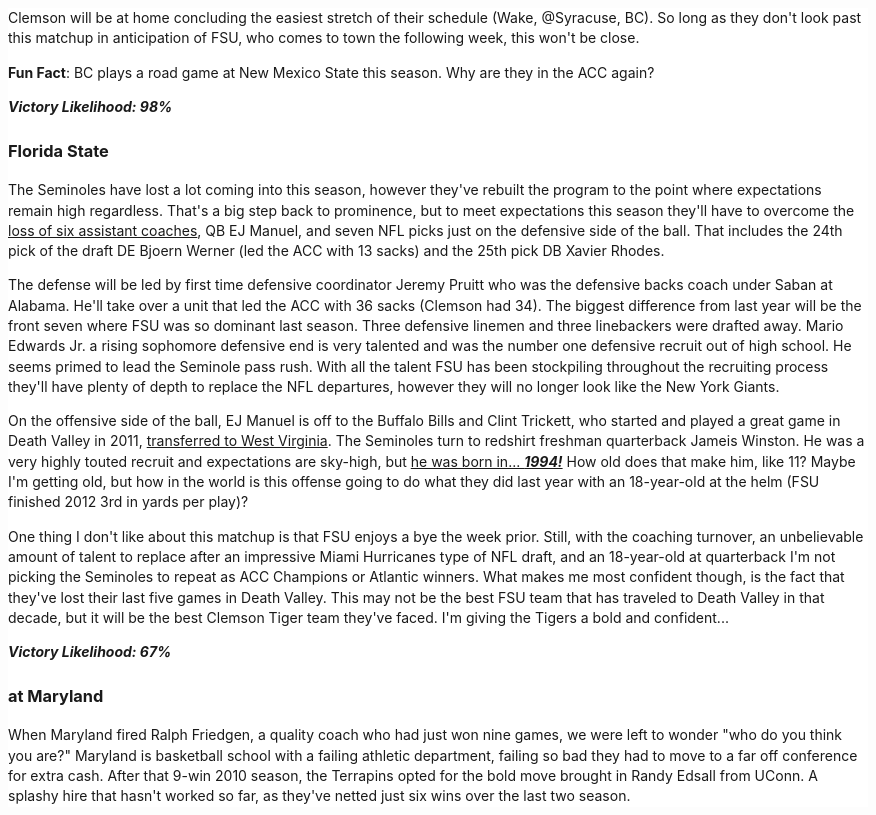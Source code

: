 Clemson will be at home concluding the easiest stretch of their schedule (Wake,
@Syracuse, BC). So long as they don't look past this matchup in anticipation of
FSU, who comes to town the following week, this won't be close.

__Fun Fact__: BC plays a road game at New Mexico State this season. Why are
they in the ACC again?

___Victory Likelihood: 98%___

### Florida State

The Seminoles have lost a lot coming into this season, however they've rebuilt
the program to the point where expectations remain high regardless. That's a
big step back to prominence, but to meet expectations this season they'll have
to overcome the [loss of six assistant coaches][fsu-assistant-coaches], QB EJ
Manuel, and seven NFL picks just on the defensive side of the ball. That
includes the 24th pick of the draft DE Bjoern Werner (led the ACC with 13
sacks) and the 25th pick DB Xavier Rhodes.

The defense will be led by first time defensive coordinator Jeremy Pruitt who
was the defensive backs coach under Saban at Alabama. He'll take over a unit
that led the ACC with 36 sacks (Clemson had 34). The biggest difference from
last year will be the front seven where FSU was so dominant last season. Three
defensive linemen and three linebackers were drafted away. Mario Edwards Jr. a
rising sophomore defensive end is very talented and was the number one
defensive recruit out of high school. He seems primed to lead the Seminole pass
rush. With all the talent FSU has been stockpiling throughout the recruiting
process they'll have plenty of depth to replace the NFL departures, however
they will no longer look like the New York Giants.

On the offensive side of the ball, EJ Manuel is off to the Buffalo Bills and
Clint Trickett, who started and played a great game in Death Valley in 2011,
[transferred to West Virginia][clint-trickett]. The Seminoles turn to redshirt
freshman quarterback Jameis Winston. He was a very highly touted recruit and
expectations are sky-high, but [he was born in... ___1994!___][jameis-winston]
How old does that make him, like 11? Maybe I'm getting old, but how in the
world is this offense going to do what they did last year with an 18-year-old
at the helm (FSU finished 2012 3rd in yards per play)?

One thing I don't like about this matchup is that FSU enjoys a bye the week
prior. Still, with the coaching turnover, an unbelievable amount of talent to
replace after an impressive Miami Hurricanes type of NFL draft, and an
18-year-old at quarterback I'm not picking the Seminoles to repeat as ACC
Champions or Atlantic winners. What makes me most confident though, is the fact
that they've lost their last five games in Death Valley. This may not be the
best FSU team that has traveled to Death Valley in that decade, but it will be
the best Clemson Tiger team they've faced. I'm giving the Tigers a bold and
confident...

___Victory Likelihood: 67%___

### at Maryland

When Maryland fired Ralph Friedgen, a quality coach who had just won nine
games, we were left to wonder "who do you think you are?" Maryland is
basketball school with a failing athletic department, failing so bad they had
to move to a far off conference for extra cash. After that 9-win 2010 season,
the Terrapins opted for the bold move brought in Randy Edsall from UConn. A
splashy hire that hasn't worked so far, as they've netted just six wins over
the last two season.


[clemsonsports]: http://twitter.com/clemsonsports
[reinhard]: https://twitter.com/robert_reinhard
[spreads]: http://www.sbnation.com/college-football/2013/6/7/4395496/college-football-betting-2013-lines-spreads
[beyond-the-bets]: http://www.beyondthebets.com/how-do-you-convert-point-spreads-into-a-teams-percentage-chance-of-winning-the-game/
[defensive-front]: http://www.tigernet.com/story/football/Clemsons-improved-front-lead-defense-11862&amp;nextbox=1
[goodman]: http://www.nfl.com/draft/2011/profiles/malliciah-goodman?id=2539215
[best-receivers]: http://www.postandcourier.com/article/20130410/PC20/130419955/clemson-might-have-the-best-receivers-in-the-country-but-there-x2019-s-a-catch
[sports-kings]: http://sports-kings.com/readingbetweentheseams/author/ryan/
[preview-2013]: http://ryankantor.com/2013/07/30/football-season-preview-2013-clemson-tigers/
[twitter]: http://twitter.com/ryan_kantor
[realistic]: http://ryankantor.com/2013/06/30/keeping-expectations-realistic-clemson-may-never-lose-again/
[heisman]: http://www.youtube.com/watch?v=O2f8MxsU5p8
[title-hype]: http://sports-kings.com/six-reasons-clemson-could-play-in-the-2013-national-championship/
[brandon-ford]: http://www.tigernet.com/update/football/Brandon-Ford-sign-Patriots-10885
[clemson-wrs]: http://www.tigernet.com/update/football/3-Clemson-WRs-run-fast-unofficial-40-times-11387
[paris-bostick]: http://www.ajc.com/news/sports/uga-safety-paris-bostick-out-for-season-after-toe-/nYYXn/
[coaching-search]: http://www.coachingsearch.com/home/3224-tough-ticket-the-10-most-expensive-games-of-2013.html
[huge-blow]: http://espn.go.com/college-football/story/_/id/9319008/josh-harvey-clemons-georgia-bulldogs-suspended-season-opener-clemson-tigers
[drug-testing]: http://www.macon.com/2013/07/16/2558905/slive-addresses-sec-drug-testing.html
[georgia-defense]: http://espn.go.com/colleges/georgia/football/story/_/id/9011101/on-georgia-bulldogs-defense-attrition-preclude-success
[georgia-secondary]: http://www.redandblack.com/sports/football-notebook-bulldogs-face-thin-secondary-as-clemson-draws-closer/article_315a9df2-e001-11e2-b541-0019bb30f31a.html
[nc-state-spread-offense]: http://cfn.scout.com/2/557845.html
[nc-state-starters]: http://www.collegefootballuniverseblog.com/1/post/2013/04/college-football-returning-starters-2013.html
[nc-state-schedule]: http://www.gopack.com/sports/m-footbl/sched/ncst-m-footbl-sched.html
[bloggersodear]: http://www.bloggersodear.com/
[wf-game]: http://scores.espn.go.com/ncf/recap?gameId=322990154
[scott-shafer]: http://en.wikipedia.org/wiki/Scott_Shafer
[phil-steele]: http://www.syracuse.com/axeman/index.ssf/2013/07/phil_steele_does_not_project_s.html
[bc-preview]: http://www.usatoday.com/story/sports/ncaaf/2013/06/03/boston-college-college-football-countdown-2013-preview/2384531/
[charone-peake]: http://rivals.yahoo.com/footballrecruiting/football/recruiting/player-Charone-Peake-88029
[steve-addazio]: http://en.wikipedia.org/wiki/Steve_Addazio
[frank-spaziani]: http://www.bostonglobe.com/sports/2012/11/26/boston-college-fires-football-coach-frank-spaziani-and-not-big-deal/IHern8Q7WtnbRldq09ZAlI/story.html
[jameis-winston]: http://insider.espn.go.com/blog/colleges/fsu/post/_/id/8722/fact-or-fiction-winstons-new-heights
[clint-trickett]: http://espn.go.com/college-football/story/_/id/9231362/ex-florida-state-seminoles-qb-clint-trickett-transfer-west-virginia
[fsu-assistant-coaches]: http://floridastate.rivals.com/content.asp?CID=1460480
[randy-edsall]: http://ryankantor.com/2011/09/06/randy-edsall-the-passion-maryland-needs/
[louisville]: http://ryankantor.com/2012/11/20/the-university-of-louisville-should-be-the-accs-prime-target-not-uconn-as-an-upgrade-from-maryland/
[charlottesville]: http://ryankantor.com/2011/11/24/study-reveals-that-people-living-in-charlottesville-va-love-london/
[thursday-game]: http://www.tigernet.com/update/football/Clemson-provost-Thursday-night-home-football-game-10020
[johnson-jackets]: http://www.tigernet.com/story/football/Johnson-Jackets-intimidated-playing-Clemson-years-row-11850
[fired]: http://www.ramblinwreck.com/sports/m-footbl/spec-rel/100812aaa.html
[vad-lee]: http://sports.yahoo.com/ncaa/football/recruiting/player-Vad-Lee-93570
[gt-linemen]: http://www.philsteele.com/Blogs/2013/JAN13/DBJan21.html
[2012-schedule]: http://www.tigernet.com/story/football/2013-football-schedule-coming-focus-questions-remain-11323
[usc-rank]: http://www.garnetandblackattack.com/2013/6/10/4416856/athlon-and-sporting-news-rank-south-carolina-in-their-preseason-top
[usc-offense]: http://bleacherreport.com/articles/1607295-georgia-football-5-reasons-the-bulldogs-will-beat-south-carolina-in-2013/page/2
[usc-linebackers]: http://bleacherreport.com/articles/1607295-georgia-football-5-reasons-the-bulldogs-will-beat-south-carolina-in-2013/page/3
[clowney-effect]: http://www.sbnation.com/college-football/2013/5/31/4377176/south-carolina-football-2013-preview-schedule-roster
[usc-defense]: http://www.collegefootballuniverseblog.com/1/post/2013/04/college-football-returning-starters-2013.html
[clowney-boyd]: http://espn.go.com/college-football/story/_/id/9483778/jadeveon-clowney-says-sec-quarterbacks-scared-face-him